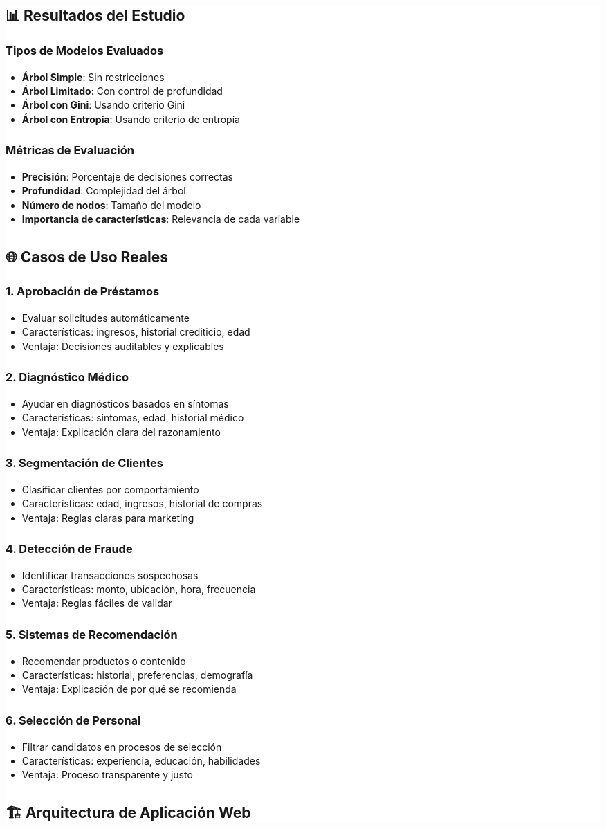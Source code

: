 ## 📊 Resultados del Estudio

### Tipos de Modelos Evaluados
- **Árbol Simple**: Sin restricciones
- **Árbol Limitado**: Con control de profundidad
- **Árbol con Gini**: Usando criterio Gini
- **Árbol con Entropía**: Usando criterio de entropía

### Métricas de Evaluación
- **Precisión**: Porcentaje de decisiones correctas
- **Profundidad**: Complejidad del árbol
- **Número de nodos**: Tamaño del modelo
- **Importancia de características**: Relevancia de cada variable

## 🌐 Casos de Uso Reales

### 1. Aprobación de Préstamos
- Evaluar solicitudes automáticamente
- Características: ingresos, historial crediticio, edad
- Ventaja: Decisiones auditables y explicables

### 2. Diagnóstico Médico
- Ayudar en diagnósticos basados en síntomas
- Características: síntomas, edad, historial médico
- Ventaja: Explicación clara del razonamiento

### 3. Segmentación de Clientes
- Clasificar clientes por comportamiento
- Características: edad, ingresos, historial de compras
- Ventaja: Reglas claras para marketing

### 4. Detección de Fraude
- Identificar transacciones sospechosas
- Características: monto, ubicación, hora, frecuencia
- Ventaja: Reglas fáciles de validar

### 5. Sistemas de Recomendación
- Recomendar productos o contenido
- Características: historial, preferencias, demografía
- Ventaja: Explicación de por qué se recomienda

### 6. Selección de Personal
- Filtrar candidatos en procesos de selección
- Características: experiencia, educación, habilidades
- Ventaja: Proceso transparente y justo

## 🏗️ Arquitectura de Aplicación Web
